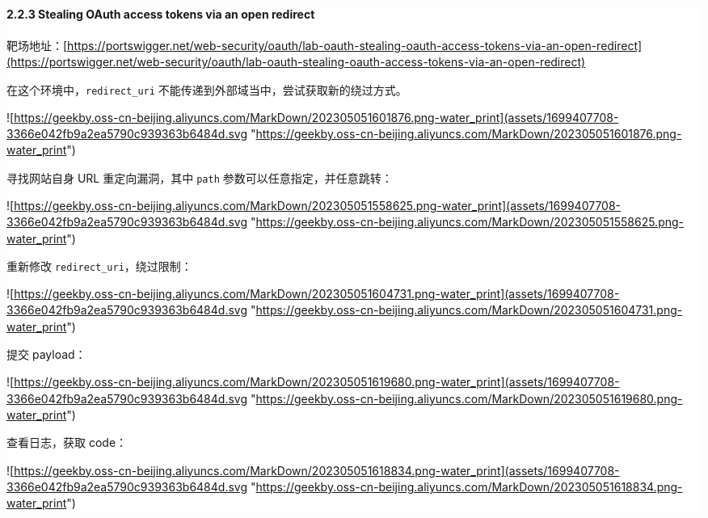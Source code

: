#### [](#223-stealing-oauth-access-tokens-via-an-open-redirect)2.2.3 Stealing OAuth access tokens via an open redirect

靶场地址：[https://portswigger.net/web-security/oauth/lab-oauth-stealing-oauth-access-tokens-via-an-open-redirect](https://portswigger.net/web-security/oauth/lab-oauth-stealing-oauth-access-tokens-via-an-open-redirect)

在这个环境中，`redirect_uri` 不能传递到外部域当中，尝试获取新的绕过方式。

![https://geekby.oss-cn-beijing.aliyuncs.com/MarkDown/202305051601876.png-water_print](assets/1699407708-3366e042fb9a2ea5790c939363b6484d.svg "https://geekby.oss-cn-beijing.aliyuncs.com/MarkDown/202305051601876.png-water_print")

寻找网站自身 URL 重定向漏洞，其中 `path` 参数可以任意指定，并任意跳转：

![https://geekby.oss-cn-beijing.aliyuncs.com/MarkDown/202305051558625.png-water_print](assets/1699407708-3366e042fb9a2ea5790c939363b6484d.svg "https://geekby.oss-cn-beijing.aliyuncs.com/MarkDown/202305051558625.png-water_print")

重新修改 `redirect_uri`，绕过限制：

![https://geekby.oss-cn-beijing.aliyuncs.com/MarkDown/202305051604731.png-water_print](assets/1699407708-3366e042fb9a2ea5790c939363b6484d.svg "https://geekby.oss-cn-beijing.aliyuncs.com/MarkDown/202305051604731.png-water_print")

提交 payload：

![https://geekby.oss-cn-beijing.aliyuncs.com/MarkDown/202305051619680.png-water_print](assets/1699407708-3366e042fb9a2ea5790c939363b6484d.svg "https://geekby.oss-cn-beijing.aliyuncs.com/MarkDown/202305051619680.png-water_print")

查看日志，获取 code：

![https://geekby.oss-cn-beijing.aliyuncs.com/MarkDown/202305051618834.png-water_print](assets/1699407708-3366e042fb9a2ea5790c939363b6484d.svg "https://geekby.oss-cn-beijing.aliyuncs.com/MarkDown/202305051618834.png-water_print")
